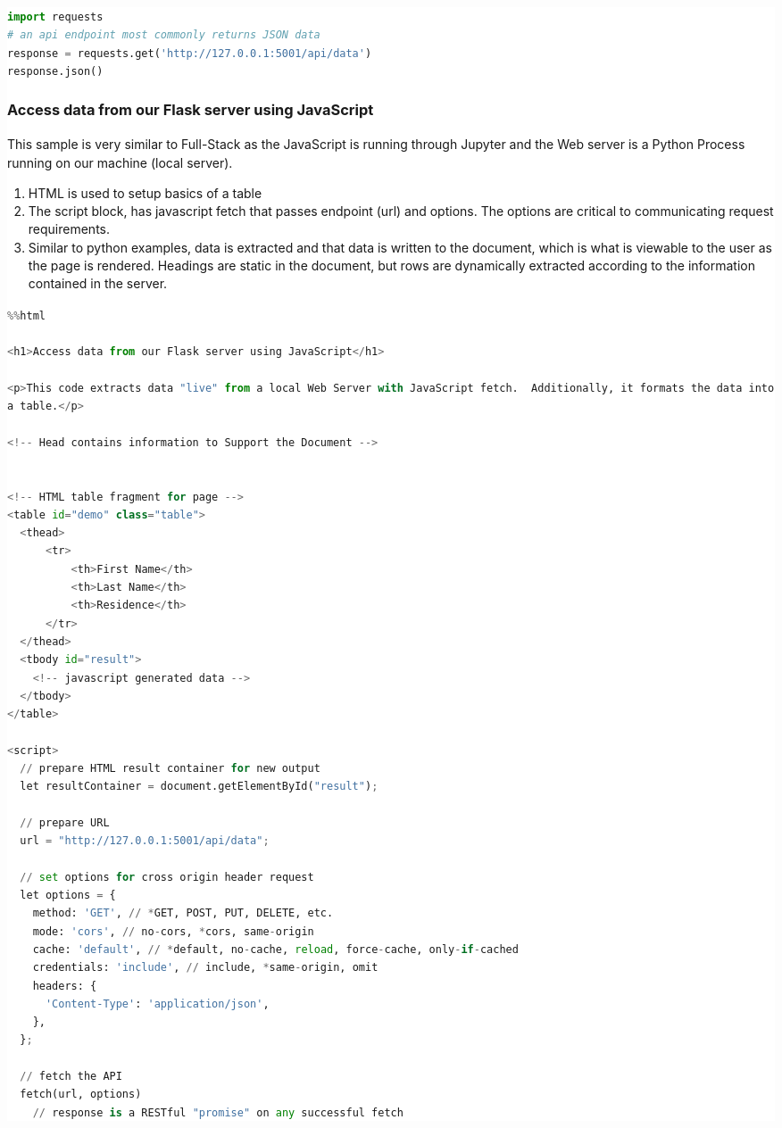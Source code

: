 
```python
import requests
# an api endpoint most commonly returns JSON data
response = requests.get('http://127.0.0.1:5001/api/data')
response.json()
```

### Access data from our Flask server using JavaScript
This sample is very similar to Full-Stack as the JavaScript is running through Jupyter and the Web server is a Python Process running on our machine (local server).

1. HTML is used to setup basics of a table
2. The script block, has javascript fetch that passes endpoint (url) and options.  The options are critical to communicating request requirements.
3. Similar to python examples, data is extracted and that data is written to the document, which is what is viewable to the user as the page is rendered.  Headings are static in the document, but rows are dynamically extracted according to the information contained in the server.


```python
%%html

<h1>Access data from our Flask server using JavaScript</h1>

<p>This code extracts data "live" from a local Web Server with JavaScript fetch.  Additionally, it formats the data into a table.</p>

<!-- Head contains information to Support the Document -->


<!-- HTML table fragment for page -->
<table id="demo" class="table">
  <thead>
      <tr>
          <th>First Name</th>
          <th>Last Name</th>
          <th>Residence</th>
      </tr>
  </thead>
  <tbody id="result">
    <!-- javascript generated data -->
  </tbody>
</table>

<script>
  // prepare HTML result container for new output
  let resultContainer = document.getElementById("result");
  
  // prepare URL
  url = "http://127.0.0.1:5001/api/data";

  // set options for cross origin header request
  let options = {
    method: 'GET', // *GET, POST, PUT, DELETE, etc.
    mode: 'cors', // no-cors, *cors, same-origin
    cache: 'default', // *default, no-cache, reload, force-cache, only-if-cached
    credentials: 'include', // include, *same-origin, omit
    headers: {
      'Content-Type': 'application/json',
    },
  };

  // fetch the API
  fetch(url, options)
    // response is a RESTful "promise" on any successful fetch
```